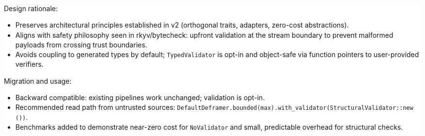 Design rationale:
- Preserves architectural principles established in v2 (orthogonal traits, adapters, zero-cost abstractions).
- Aligns with safety philosophy seen in rkyv/bytecheck: upfront validation at the stream boundary to prevent malformed payloads from crossing trust boundaries.
- Avoids coupling to generated types by default; `TypedValidator` is opt-in and object-safe via function pointers to user-provided verifiers.

Migration and usage:
- Backward compatible: existing pipelines work unchanged; validation is opt-in.
- Recommended read path from untrusted sources: `DefaultDeframer.bounded(max).with_validator(StructuralValidator::new())`.
- Benchmarks added to demonstrate near-zero cost for `NoValidator` and small, predictable overhead for structural checks.
